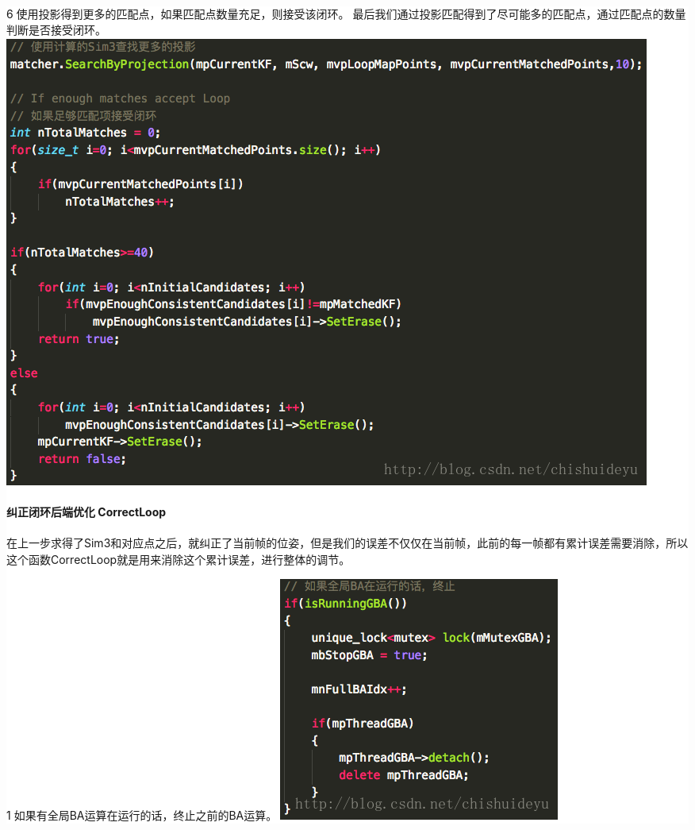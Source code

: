 6 使用投影得到更多的匹配点，如果匹配点数量充足，则接受该闭环。 
最后我们通过投影匹配得到了尽可能多的匹配点，通过匹配点的数量判断是否接受闭环。
![](note2/note2-16.png) 


#### 纠正闭环后端优化 CorrectLoop
在上一步求得了Sim3和对应点之后，就纠正了当前帧的位姿，但是我们的误差不仅仅在当前帧，此前的每一帧都有累计误差需要消除，所以这个函数CorrectLoop就是用来消除这个累计误差，进行整体的调节。

1 如果有全局BA运算在运行的话，终止之前的BA运算。
![](note2/note2-17.png) 
